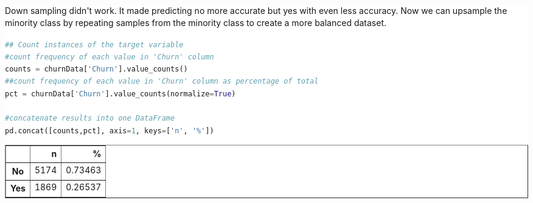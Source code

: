 Down sampling didn't work. It made predicting no more accurate but yes with even less accuracy. Now we can upsample the minority class by repeating samples from the minority class to create a more balanced dataset. 


```python
## Count instances of the target variable 
#count frequency of each value in 'Churn' column
counts = churnData['Churn'].value_counts()
##count frequency of each value in 'Churn' column as percentage of total 
pct = churnData['Churn'].value_counts(normalize=True)

#concatenate results into one DataFrame
pd.concat([counts,pct], axis=1, keys=['n', '%'])
```




<div>
<style scoped>
    .dataframe tbody tr th:only-of-type {
        vertical-align: middle;
    }

    .dataframe tbody tr th {
        vertical-align: top;
    }

    .dataframe thead th {
        text-align: right;
    }
</style>
<table border="1" class="dataframe">
  <thead>
    <tr style="text-align: right;">
      <th></th>
      <th>n</th>
      <th>%</th>
    </tr>
  </thead>
  <tbody>
    <tr>
      <th>No</th>
      <td>5174</td>
      <td>0.73463</td>
    </tr>
    <tr>
      <th>Yes</th>
      <td>1869</td>
      <td>0.26537</td>
    </tr>
  </tbody>
</table>
</div>

